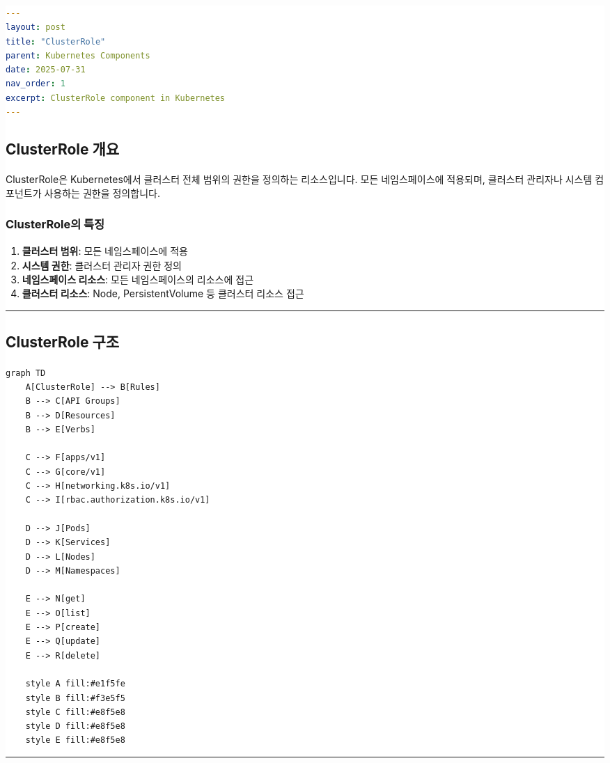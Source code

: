 ```yaml
---
layout: post
title: "ClusterRole"
parent: Kubernetes Components
date: 2025-07-31
nav_order: 1
excerpt: ClusterRole component in Kubernetes
---
```


## ClusterRole 개요

ClusterRole은 Kubernetes에서 클러스터 전체 범위의 권한을 정의하는 리소스입니다. 모든 네임스페이스에 적용되며, 클러스터 관리자나 시스템 컴포넌트가 사용하는 권한을 정의합니다.

### ClusterRole의 특징

1. **클러스터 범위**: 모든 네임스페이스에 적용
2. **시스템 권한**: 클러스터 관리자 권한 정의
3. **네임스페이스 리소스**: 모든 네임스페이스의 리소스에 접근
4. **클러스터 리소스**: Node, PersistentVolume 등 클러스터 리소스 접근

---

## ClusterRole 구조

```mermaid
graph TD
    A[ClusterRole] --> B[Rules]
    B --> C[API Groups]
    B --> D[Resources]
    B --> E[Verbs]

    C --> F[apps/v1]
    C --> G[core/v1]
    C --> H[networking.k8s.io/v1]
    C --> I[rbac.authorization.k8s.io/v1]

    D --> J[Pods]
    D --> K[Services]
    D --> L[Nodes]
    D --> M[Namespaces]

    E --> N[get]
    E --> O[list]
    E --> P[create]
    E --> Q[update]
    E --> R[delete]

    style A fill:#e1f5fe
    style B fill:#f3e5f5
    style C fill:#e8f5e8
    style D fill:#e8f5e8
    style E fill:#e8f5e8
```

---